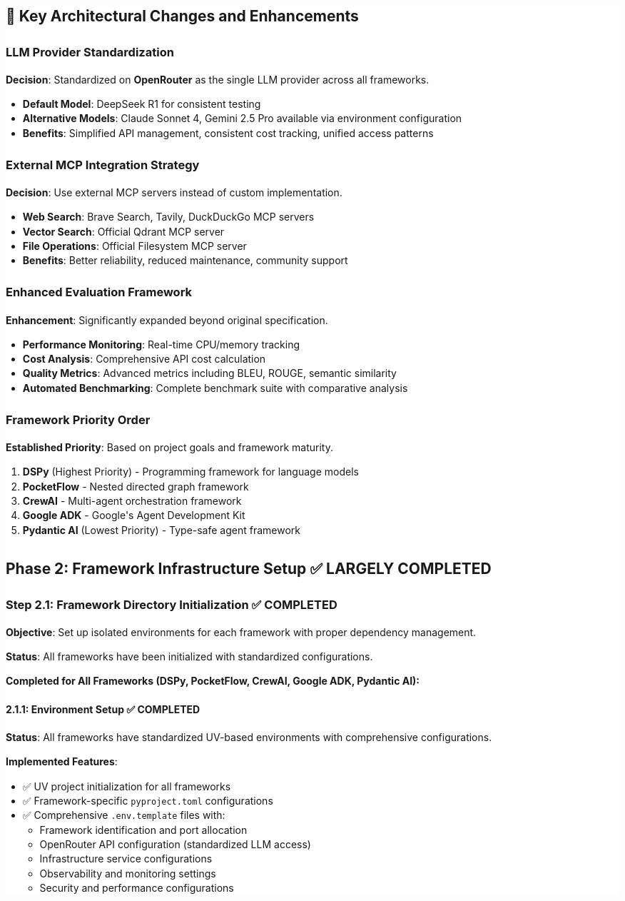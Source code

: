 ## 🔄 Key Architectural Changes and Enhancements

### LLM Provider Standardization
**Decision**: Standardized on **OpenRouter** as the single LLM provider across all frameworks.
- **Default Model**: DeepSeek R1 for consistent testing
- **Alternative Models**: Claude Sonnet 4, Gemini 2.5 Pro available via environment configuration
- **Benefits**: Simplified API management, consistent cost tracking, unified access patterns

### External MCP Integration Strategy
**Decision**: Use external MCP servers instead of custom implementation.
- **Web Search**: Brave Search, Tavily, DuckDuckGo MCP servers
- **Vector Search**: Official Qdrant MCP server
- **File Operations**: Official Filesystem MCP server
- **Benefits**: Better reliability, reduced maintenance, community support

### Enhanced Evaluation Framework
**Enhancement**: Significantly expanded beyond original specification.
- **Performance Monitoring**: Real-time CPU/memory tracking
- **Cost Analysis**: Comprehensive API cost calculation
- **Quality Metrics**: Advanced metrics including BLEU, ROUGE, semantic similarity
- **Automated Benchmarking**: Complete benchmark suite with comparative analysis

### Framework Priority Order
**Established Priority**: Based on project goals and framework maturity.
1. **DSPy** (Highest Priority) - Programming framework for language models
2. **PocketFlow** - Nested directed graph framework
3. **CrewAI** - Multi-agent orchestration framework
4. **Google ADK** - Google's Agent Development Kit
5. **Pydantic AI** (Lowest Priority) - Type-safe agent framework

## Phase 2: Framework Infrastructure Setup ✅ **LARGELY COMPLETED**

### Step 2.1: Framework Directory Initialization ✅ **COMPLETED**
**Objective**: Set up isolated environments for each framework with proper dependency management.

**Status**: All frameworks have been initialized with standardized configurations.

**Completed for All Frameworks (DSPy, PocketFlow, CrewAI, Google ADK, Pydantic AI):**

#### 2.1.1: Environment Setup ✅ **COMPLETED**
**Status**: All frameworks have standardized UV-based environments with comprehensive configurations.

**Implemented Features**:
- ✅ UV project initialization for all frameworks
- ✅ Framework-specific `pyproject.toml` configurations
- ✅ Comprehensive `.env.template` files with:
  - Framework identification and port allocation
  - OpenRouter API configuration (standardized LLM access)
  - Infrastructure service configurations
  - Observability and monitoring settings
  - Security and performance configurations
